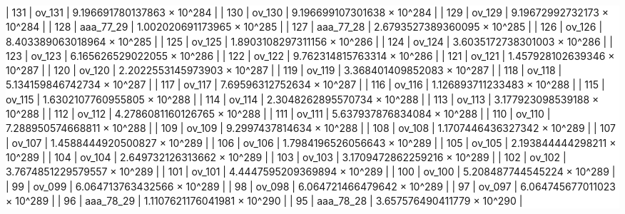 | 131 | ov_131 | 9.196691780137863 × 10^284 |
| 130 | ov_130 | 9.196699107301638 × 10^284 |
| 129 | ov_129 | 9.19672992732173 × 10^284 |
| 128 | aaa_77_29 | 1.002020691173965 × 10^285 |
| 127 | aaa_77_28 | 2.6793527389360095 × 10^285 |
| 126 | ov_126 | 8.403389063018964 × 10^285 |
| 125 | ov_125 | 1.8903108297311156 × 10^286 |
| 124 | ov_124 | 3.6035172738301003 × 10^286 |
| 123 | ov_123 | 6.165626529022055 × 10^286 |
| 122 | ov_122 | 9.762314815763314 × 10^286 |
| 121 | ov_121 | 1.457928102639346 × 10^287 |
| 120 | ov_120 | 2.2022553145973903 × 10^287 |
| 119 | ov_119 | 3.368401409852083 × 10^287 |
| 118 | ov_118 | 5.134159846742734 × 10^287 |
| 117 | ov_117 | 7.69596312752634 × 10^287 |
| 116 | ov_116 | 1.126893711233483 × 10^288 |
| 115 | ov_115 | 1.6302107760955805 × 10^288 |
| 114 | ov_114 | 2.3048262895570734 × 10^288 |
| 113 | ov_113 | 3.177923098539188 × 10^288 |
| 112 | ov_112 | 4.2786081160126765 × 10^288 |
| 111 | ov_111 | 5.637937876834084 × 10^288 |
| 110 | ov_110 | 7.288950574668811 × 10^288 |
| 109 | ov_109 | 9.2997437814634 × 10^288 |
| 108 | ov_108 | 1.1707446436327342 × 10^289 |
| 107 | ov_107 | 1.4588444920500827 × 10^289 |
| 106 | ov_106 | 1.7984196526056643 × 10^289 |
| 105 | ov_105 | 2.193844444298211 × 10^289 |
| 104 | ov_104 | 2.649732126313662 × 10^289 |
| 103 | ov_103 | 3.1709472862259216 × 10^289 |
| 102 | ov_102 | 3.7674851229579557 × 10^289 |
| 101 | ov_101 | 4.4447595209369894 × 10^289 |
| 100 | ov_100 | 5.208487744545224 × 10^289 |
| 99 | ov_099 | 6.064713763432566 × 10^289 |
| 98 | ov_098 | 6.064721466479642 × 10^289 |
| 97 | ov_097 | 6.064745677011023 × 10^289 |
| 96 | aaa_78_29 | 1.1107621176041981 × 10^290 |
| 95 | aaa_78_28 | 3.657576490411779 × 10^290 |